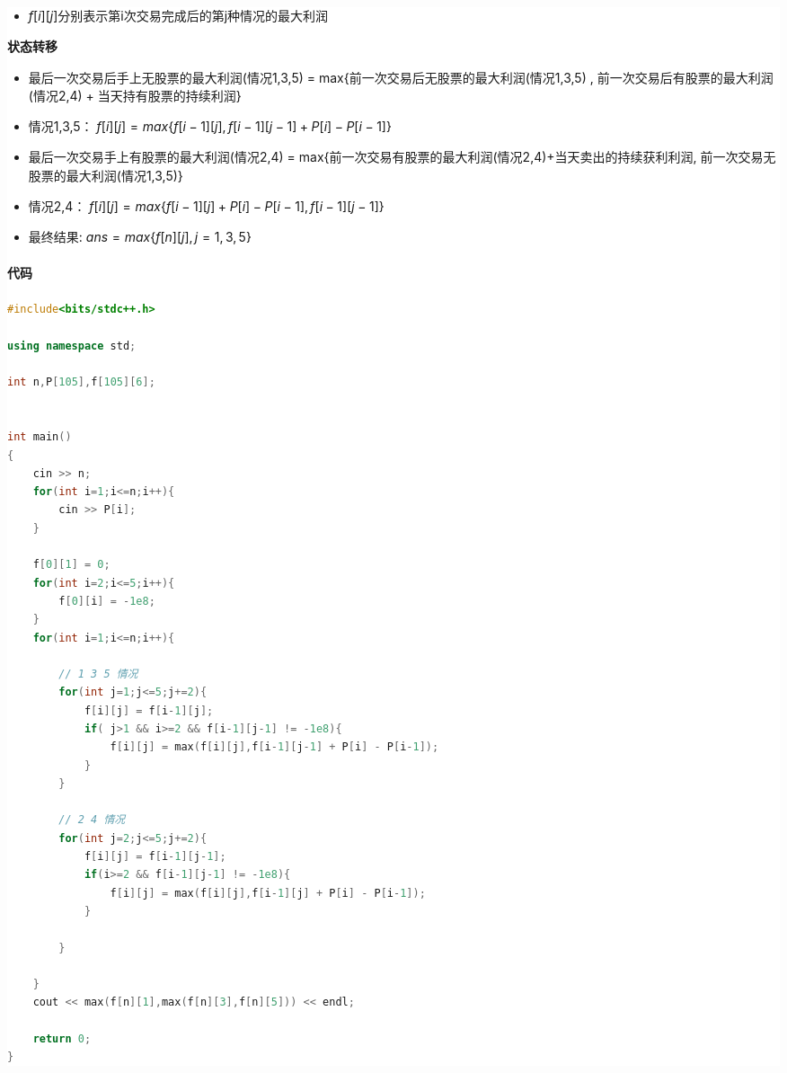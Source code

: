 - $f[i][j]$分别表示第i次交易完成后的第j种情况的最大利润

 **状态转移**

- 最后一次交易后手上无股票的最大利润(情况1,3,5) = max{前一次交易后无股票的最大利润(情况1,3,5) , 前一次交易后有股票的最大利润(情况2,4) + 当天持有股票的持续利润}
- 情况1,3,5： $f[i][j] = max\{f[i-1][j],f[i-1][j-1] + P[i]-P[i-1] \}$

- 最后一次交易手上有股票的最大利润(情况2,4) = max{前一次交易有股票的最大利润(情况2,4)+当天卖出的持续获利利润, 前一次交易无股票的最大利润(情况1,3,5)}
- 情况2,4： $f[i][j] = max\{f[i-1][j] + P[i]-P[i-1],f[i-1][j-1]\}$

- 最终结果: $ans = max\{f[n][j],j=1,3,5\}$

#### 代码

```C++
#include<bits/stdc++.h>

using namespace std;

int n,P[105],f[105][6];


int main()
{
    cin >> n;
    for(int i=1;i<=n;i++){
        cin >> P[i];
    }

    f[0][1] = 0;
    for(int i=2;i<=5;i++){
        f[0][i] = -1e8;
    }
    for(int i=1;i<=n;i++){

        // 1 3 5 情况
        for(int j=1;j<=5;j+=2){
            f[i][j] = f[i-1][j];
            if( j>1 && i>=2 && f[i-1][j-1] != -1e8){
                f[i][j] = max(f[i][j],f[i-1][j-1] + P[i] - P[i-1]);
            }
        }

        // 2 4 情况
        for(int j=2;j<=5;j+=2){
            f[i][j] = f[i-1][j-1];
            if(i>=2 && f[i-1][j-1] != -1e8){
                f[i][j] = max(f[i][j],f[i-1][j] + P[i] - P[i-1]);
            }

        }

    }
    cout << max(f[n][1],max(f[n][3],f[n][5])) << endl;

    return 0;
}

```
